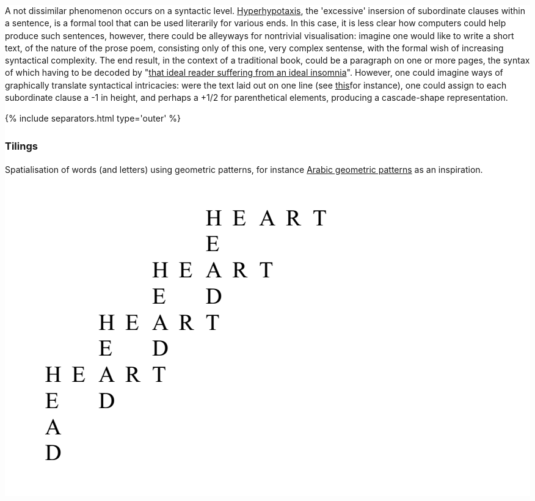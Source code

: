 A not dissimilar phenomenon occurs on a syntactic level. [Hyperhypotaxis](https://books.google.co.uk/books?id=uff2N62Jx9wC&pg=PA217&lpg=PA217&dq=hyperhypotaxis&source=bl&ots=ZkqAzmcfAP&sig=DiFreUzZ63O1qQ5iVteMBRh1iVc&hl=en&sa=X&ved=0ahUKEwiM5ail0NvQAhWFD8AKHXUkDncQ6AEIHTAA#v=onepage&q=hyperhypotaxis&f=false),
the 'excessive' insersion of subordinate clauses within a sentence, is a formal tool that can be used literarily for various ends. In this case,
it is less clear how computers could help produce such sentences,
however, there could be alleyways for nontrivial visualisation: imagine one would like to write a short text, of the nature of the prose poem,
consisting only of this one, very complex sentense, with the formal wish of increasing syntactical complexity. The end result, in the context of a traditional book, could be a paragraph on one or more pages, the syntax of which having to be decoded by "[that ideal reader suffering from an ideal insomnia](https://books.google.co.uk/books?id=xcWkYWL03CEC&printsec=frontcover&dq=editions:fXxhb2wipAgC&hl=en&sa=X&ved=0ahUKEwijuemrseLQAhXlKMAKHTZ3BFYQ6AEIIDAB#v=onepage&q=%22that%20ideal%20reader%20suffering%20from%20an%20ideal%20insomnia%22&f=false)".
However, one could imagine ways of graphically translate syntactical intricacies: were the text laid out on one line (see [this](https://opus.wordpress.com/2013/03/04/beowulf/)for instance), one could assign to each subordinate clause a -1 in height, and perhaps a +1/2 for parenthetical elements, producing a cascade-shape representation.   

{% include separators.html type='outer' %}  

### Tilings  

Spatialisation of words (and letters) using geometric patterns, for instance [Arabic geometric patterns](https://www.google.co.uk/search?q=arabic+geometric+patterns&rlz=1C1AVNG_enGB631GB657&espv=2&biw=1920&bih=974&source=lnms&tbm=isch&sa=X&ved=0ahUKEwjXk-6M0O7QAhVKDsAKHRIOBnwQ_AUIBigB#tbm=isch&q=arabic+geometric+art+mosque)
as an inspiration.  

![Heart Head tiling](/assets/ideas/heart.png)  